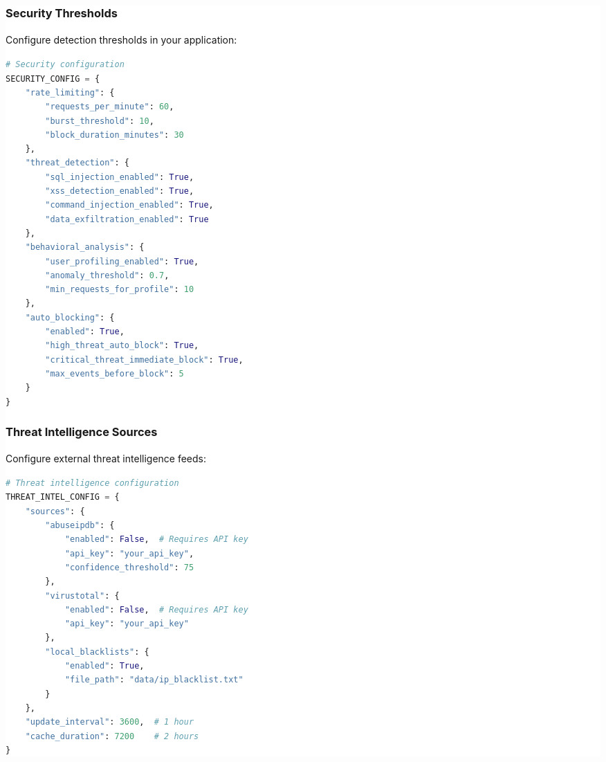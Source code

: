 ### Security Thresholds

Configure detection thresholds in your application:

```python
# Security configuration
SECURITY_CONFIG = {
    "rate_limiting": {
        "requests_per_minute": 60,
        "burst_threshold": 10,
        "block_duration_minutes": 30
    },
    "threat_detection": {
        "sql_injection_enabled": True,
        "xss_detection_enabled": True,
        "command_injection_enabled": True,
        "data_exfiltration_enabled": True
    },
    "behavioral_analysis": {
        "user_profiling_enabled": True,
        "anomaly_threshold": 0.7,
        "min_requests_for_profile": 10
    },
    "auto_blocking": {
        "enabled": True,
        "high_threat_auto_block": True,
        "critical_threat_immediate_block": True,
        "max_events_before_block": 5
    }
}
```

### Threat Intelligence Sources

Configure external threat intelligence feeds:

```python
# Threat intelligence configuration
THREAT_INTEL_CONFIG = {
    "sources": {
        "abuseipdb": {
            "enabled": False,  # Requires API key
            "api_key": "your_api_key",
            "confidence_threshold": 75
        },
        "virustotal": {
            "enabled": False,  # Requires API key
            "api_key": "your_api_key"
        },
        "local_blacklists": {
            "enabled": True,
            "file_path": "data/ip_blacklist.txt"
        }
    },
    "update_interval": 3600,  # 1 hour
    "cache_duration": 7200    # 2 hours
}
```
